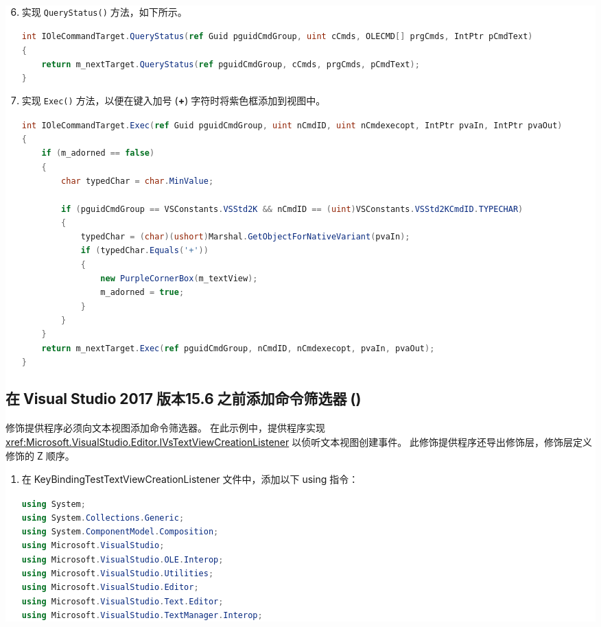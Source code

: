 6. 实现 `QueryStatus()` 方法，如下所示。

    ```csharp
    int IOleCommandTarget.QueryStatus(ref Guid pguidCmdGroup, uint cCmds, OLECMD[] prgCmds, IntPtr pCmdText)
    {
        return m_nextTarget.QueryStatus(ref pguidCmdGroup, cCmds, prgCmds, pCmdText);
    }
    ```

7. 实现 `Exec()` 方法，以便在键入加号 (**+**) 字符时将紫色框添加到视图中。

    ```csharp
    int IOleCommandTarget.Exec(ref Guid pguidCmdGroup, uint nCmdID, uint nCmdexecopt, IntPtr pvaIn, IntPtr pvaOut)
    {
        if (m_adorned == false)
        {
            char typedChar = char.MinValue;

            if (pguidCmdGroup == VSConstants.VSStd2K && nCmdID == (uint)VSConstants.VSStd2KCmdID.TYPECHAR)
            {
                typedChar = (char)(ushort)Marshal.GetObjectForNativeVariant(pvaIn);
                if (typedChar.Equals('+'))
                {
                    new PurpleCornerBox(m_textView);
                    m_adorned = true;
                }
            }
        }
        return m_nextTarget.Exec(ref pguidCmdGroup, nCmdID, nCmdexecopt, pvaIn, pvaOut);
    }

    ```

## <a name="add-the-command-filter-prior-to-visual-studio-2017-version-156"></a>在 Visual Studio 2017 版本15.6 之前添加命令筛选器 () 
 修饰提供程序必须向文本视图添加命令筛选器。 在此示例中，提供程序实现 <xref:Microsoft.VisualStudio.Editor.IVsTextViewCreationListener> 以侦听文本视图创建事件。 此修饰提供程序还导出修饰层，修饰层定义修饰的 Z 顺序。

1. 在 KeyBindingTestTextViewCreationListener 文件中，添加以下 using 指令：

    ```csharp
    using System;
    using System.Collections.Generic;
    using System.ComponentModel.Composition;
    using Microsoft.VisualStudio;
    using Microsoft.VisualStudio.OLE.Interop;
    using Microsoft.VisualStudio.Utilities;
    using Microsoft.VisualStudio.Editor;
    using Microsoft.VisualStudio.Text.Editor;
    using Microsoft.VisualStudio.TextManager.Interop;
